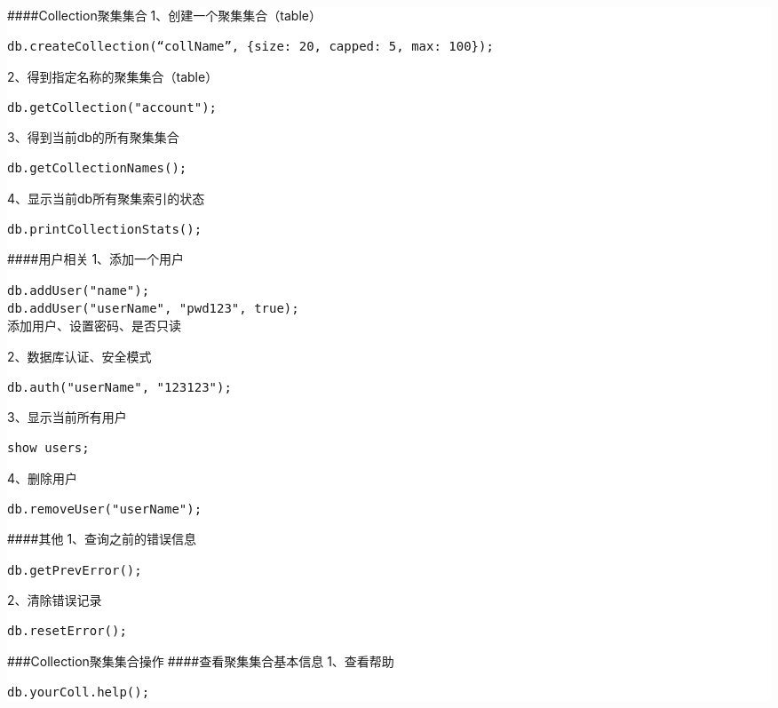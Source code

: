 ####Collection聚集集合
1、创建一个聚集集合（table）
<pre id="bash">
db.createCollection(“collName”, {size: 20, capped: 5, max: 100});
</pre>

2、得到指定名称的聚集集合（table）
<pre id="bash">
db.getCollection("account");
</pre>

3、得到当前db的所有聚集集合
<pre id="bash">
db.getCollectionNames();
</pre>

4、显示当前db所有聚集索引的状态
<pre id="bash">
db.printCollectionStats();
</pre>

####用户相关
1、添加一个用户
<pre id="bash">
db.addUser("name");
db.addUser("userName", "pwd123", true);
添加用户、设置密码、是否只读
</pre>

2、数据库认证、安全模式
<pre id="bash">
db.auth("userName", "123123");
</pre>

3、显示当前所有用户
<pre id="bash">
show users;
</pre>

4、删除用户
<pre id="bash">
db.removeUser("userName");
</pre>

####其他
1、查询之前的错误信息
<pre id="bash">
db.getPrevError();
</pre>

2、清除错误记录
<pre id="bash">
db.resetError();
</pre>

###Collection聚集集合操作
####查看聚集集合基本信息
1、查看帮助
<pre id="bash">
db.yourColl.help();
</pre>
